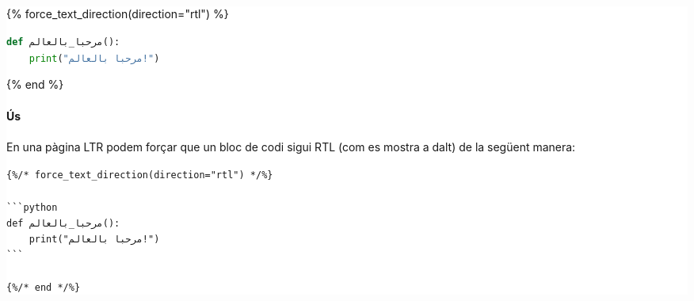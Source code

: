 {% force_text_direction(direction="rtl") %}
```python
def مرحبا_بالعالم():
    print("مرحبا بالعالم!")
```
{% end %}

#### Ús

En una pàgina LTR podem forçar que un bloc de codi sigui RTL (com es mostra a dalt) de la següent manera:

````
{%/* force_text_direction(direction="rtl") */%}

```python
def مرحبا_بالعالم():
    print("مرحبا بالعالم!")
```

{%/* end */%}
````
